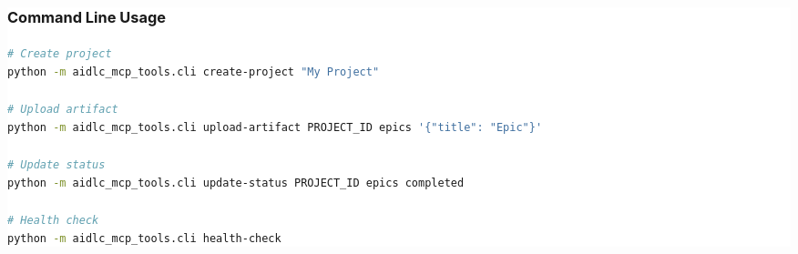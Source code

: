 ### Command Line Usage

```bash
# Create project
python -m aidlc_mcp_tools.cli create-project "My Project"

# Upload artifact
python -m aidlc_mcp_tools.cli upload-artifact PROJECT_ID epics '{"title": "Epic"}'

# Update status
python -m aidlc_mcp_tools.cli update-status PROJECT_ID epics completed

# Health check
python -m aidlc_mcp_tools.cli health-check
```
